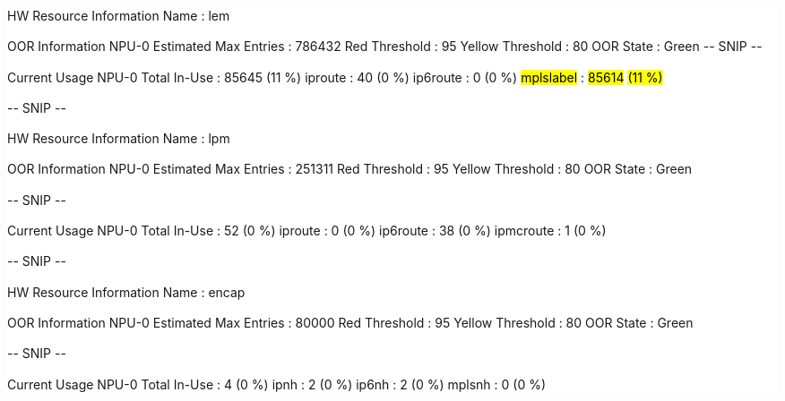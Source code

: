 HW Resource Information
    Name                            : lem

OOR Information
    NPU-0
        Estimated Max Entries       : 786432
        Red Threshold               : 95
        Yellow Threshold            : 80
        OOR State                   : Green
-- SNIP --

Current Usage
    NPU-0
        Total In-Use                : 85645    (11 %)
        iproute                     : 40       (0 %)
        ip6route                    : 0        (0 %)
        <mark>mplslabel</mark>                   : <mark>85614</mark>    <mark>(11 %)</mark>

-- SNIP --

HW Resource Information
    Name                            : lpm

OOR Information
    NPU-0
        Estimated Max Entries       : 251311
        Red Threshold               : 95
        Yellow Threshold            : 80
        OOR State                   : Green

-- SNIP --

Current Usage
    NPU-0
        Total In-Use                : 52       (0 %)
        iproute                     : 0        (0 %)
        ip6route                    : 38       (0 %)
        ipmcroute                   : 1        (0 %)

-- SNIP --

HW Resource Information
    Name                            : encap

OOR Information
    NPU-0
        Estimated Max Entries       : 80000
        Red Threshold               : 95
        Yellow Threshold            : 80
        OOR State                   : Green

-- SNIP --

Current Usage
    NPU-0
        Total In-Use                : 4        (0 %)
        ipnh                        : 2        (0 %)
        ip6nh                       : 2        (0 %)
        mplsnh                      : 0        (0 %)
